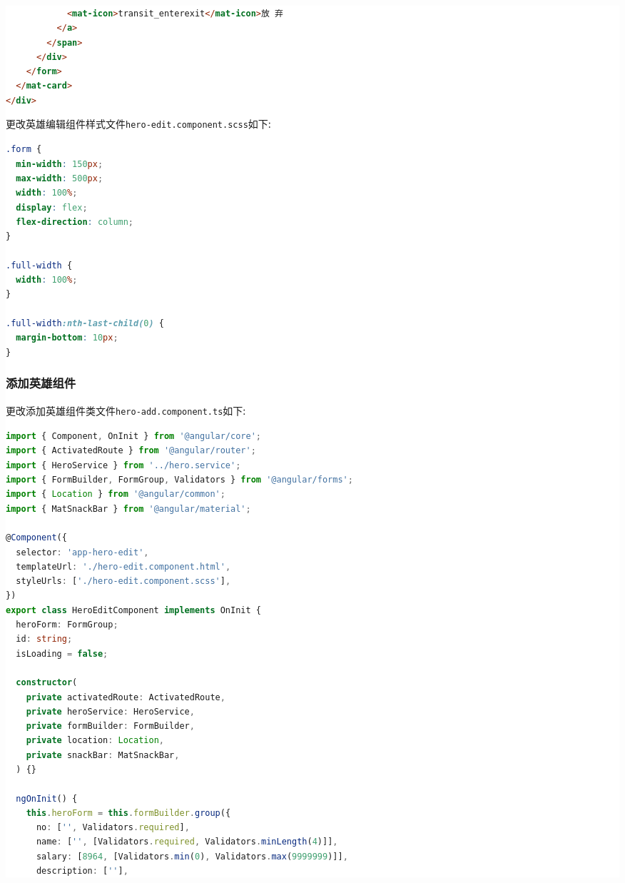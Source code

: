 ```html
            <mat-icon>transit_enterexit</mat-icon>放 弃
          </a>
        </span>
      </div>
    </form>
  </mat-card>
</div>
```

更改英雄编辑组件样式文件`hero-edit.component.scss`如下:

```css
.form {
  min-width: 150px;
  max-width: 500px;
  width: 100%;
  display: flex;
  flex-direction: column;
}

.full-width {
  width: 100%;
}

.full-width:nth-last-child(0) {
  margin-bottom: 10px;
}
```

### 添加英雄组件

更改添加英雄组件类文件`hero-add.component.ts`如下:

```ts
import { Component, OnInit } from '@angular/core';
import { ActivatedRoute } from '@angular/router';
import { HeroService } from '../hero.service';
import { FormBuilder, FormGroup, Validators } from '@angular/forms';
import { Location } from '@angular/common';
import { MatSnackBar } from '@angular/material';

@Component({
  selector: 'app-hero-edit',
  templateUrl: './hero-edit.component.html',
  styleUrls: ['./hero-edit.component.scss'],
})
export class HeroEditComponent implements OnInit {
  heroForm: FormGroup;
  id: string;
  isLoading = false;

  constructor(
    private activatedRoute: ActivatedRoute,
    private heroService: HeroService,
    private formBuilder: FormBuilder,
    private location: Location,
    private snackBar: MatSnackBar,
  ) {}

  ngOnInit() {
    this.heroForm = this.formBuilder.group({
      no: ['', Validators.required],
      name: ['', [Validators.required, Validators.minLength(4)]],
      salary: [8964, [Validators.min(0), Validators.max(9999999)]],
      description: [''],
```

[travis-image]: https://api.travis-ci.org/nestjs/nest.svg?branch=master
[travis-url]: https://travis-ci.org/nestjs/nest
[linux-image]: https://img.shields.io/travis/nestjs/nest/master.svg?label=linux
[linux-url]: https://travis-ci.org/nestjs/nest